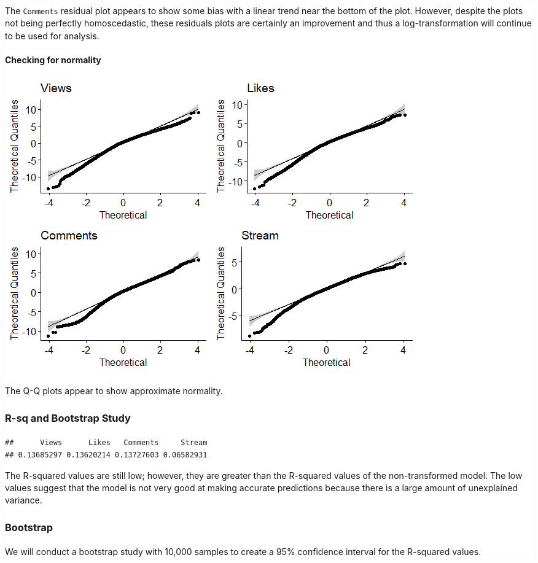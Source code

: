 The `Comments` residual plot appears to show some bias with a linear
trend near the bottom of the plot. However, despite the plots not being
perfectly homoscedastic, these residuals plots are certainly an
improvement and thus a log-transformation will continue to be used for
analysis.

#### Checking for normality

![](Multivar-Report_files/figure-gfm/unnamed-chunk-20-1.png)

The Q-Q plots appear to show approximate normality.

### R-sq and Bootstrap Study

    ##      Views      Likes   Comments     Stream 
    ## 0.13685297 0.13620214 0.13727603 0.06582931

The R-squared values are still low; however, they are greater than the
R-squared values of the non-transformed model. The low values suggest
that the model is not very good at making accurate predictions because
there is a large amount of unexplained variance.

### Bootstrap

We will conduct a bootstrap study with 10,000 samples to create a 95%
confidence interval for the R-squared values.
